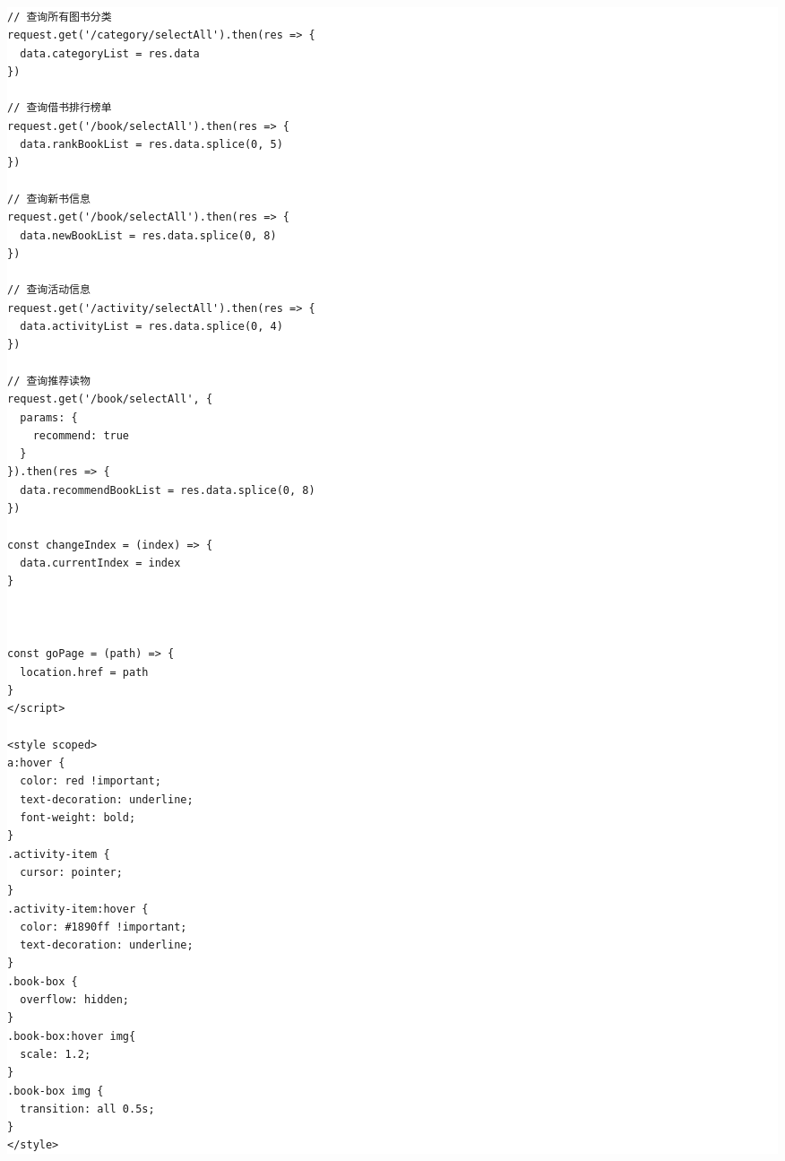 ```vue
// 查询所有图书分类
request.get('/category/selectAll').then(res => {
  data.categoryList = res.data
})

// 查询借书排行榜单
request.get('/book/selectAll').then(res => {
  data.rankBookList = res.data.splice(0, 5)
})

// 查询新书信息
request.get('/book/selectAll').then(res => {
  data.newBookList = res.data.splice(0, 8)
})

// 查询活动信息
request.get('/activity/selectAll').then(res => {
  data.activityList = res.data.splice(0, 4)
})

// 查询推荐读物
request.get('/book/selectAll', {
  params: {
    recommend: true
  }
}).then(res => {
  data.recommendBookList = res.data.splice(0, 8)
})

const changeIndex = (index) => {
  data.currentIndex = index
}



const goPage = (path) => {
  location.href = path
}
</script>

<style scoped>
a:hover {
  color: red !important;
  text-decoration: underline;
  font-weight: bold;
}
.activity-item {
  cursor: pointer;
}
.activity-item:hover {
  color: #1890ff !important;
  text-decoration: underline;
}
.book-box {
  overflow: hidden;
}
.book-box:hover img{
  scale: 1.2;
}
.book-box img {
  transition: all 0.5s;
}
</style>
```